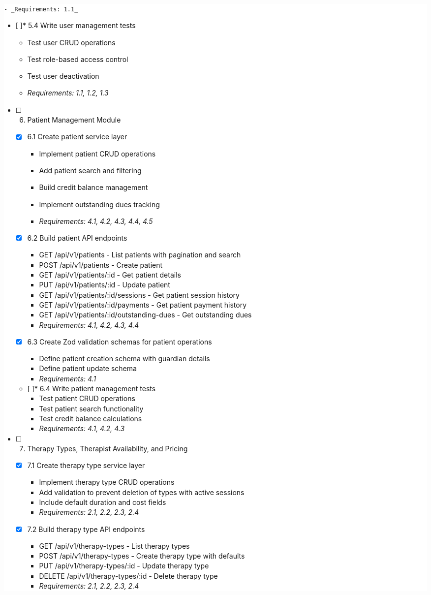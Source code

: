 

    - _Requirements: 1.1_
  
  - [ ]* 5.4 Write user management tests
    - Test user CRUD operations

    - Test role-based access control
    - Test user deactivation
    - _Requirements: 1.1, 1.2, 1.3_

- [ ] 6. Patient Management Module
  - [x] 6.1 Create patient service layer

    - Implement patient CRUD operations
    - Add patient search and filtering
    - Build credit balance management

    - Implement outstanding dues tracking
    - _Requirements: 4.1, 4.2, 4.3, 4.4, 4.5_
  
  - [x] 6.2 Build patient API endpoints

    - GET /api/v1/patients - List patients with pagination and search
    - POST /api/v1/patients - Create patient
    - GET /api/v1/patients/:id - Get patient details
    - PUT /api/v1/patients/:id - Update patient
    - GET /api/v1/patients/:id/sessions - Get patient session history
    - GET /api/v1/patients/:id/payments - Get patient payment history
    - GET /api/v1/patients/:id/outstanding-dues - Get outstanding dues
    - _Requirements: 4.1, 4.2, 4.3, 4.4_
  
  - [x] 6.3 Create Zod validation schemas for patient operations

    - Define patient creation schema with guardian details
    - Define patient update schema
    - _Requirements: 4.1_
  
  - [ ]* 6.4 Write patient management tests
    - Test patient CRUD operations
    - Test patient search functionality
    - Test credit balance calculations
    - _Requirements: 4.1, 4.2, 4.3_

- [ ] 7. Therapy Types, Therapist Availability, and Pricing
  - [x] 7.1 Create therapy type service layer


    - Implement therapy type CRUD operations
    - Add validation to prevent deletion of types with active sessions
    - Include default duration and cost fields
    - _Requirements: 2.1, 2.2, 2.3, 2.4_
  
  - [x] 7.2 Build therapy type API endpoints


    - GET /api/v1/therapy-types - List therapy types
    - POST /api/v1/therapy-types - Create therapy type with defaults
    - PUT /api/v1/therapy-types/:id - Update therapy type
    - DELETE /api/v1/therapy-types/:id - Delete therapy type
    - _Requirements: 2.1, 2.2, 2.3, 2.4_
  